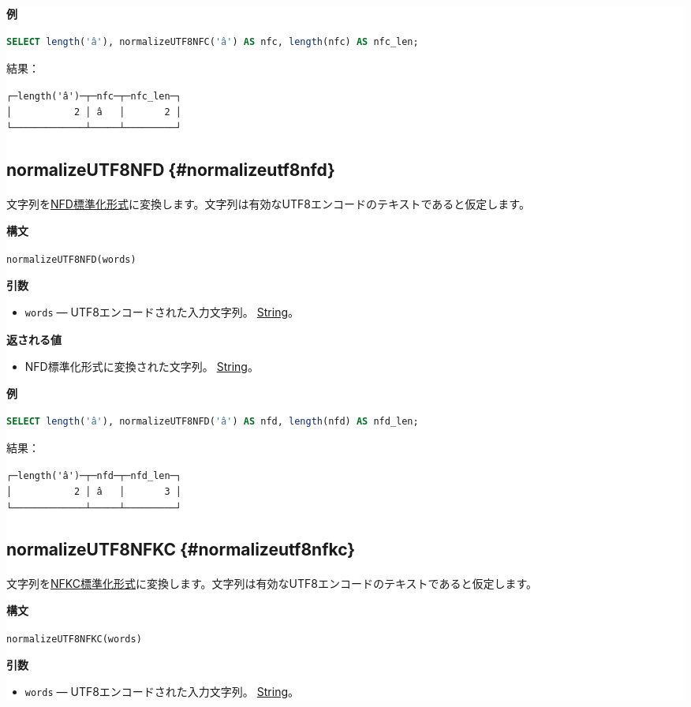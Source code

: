 **例**

``` sql
SELECT length('â'), normalizeUTF8NFC('â') AS nfc, length(nfc) AS nfc_len;
```

結果：

```result
┌─length('â')─┬─nfc─┬─nfc_len─┐
│           2 │ â   │       2 │
└─────────────┴─────┴─────────┘
```
## normalizeUTF8NFD {#normalizeutf8nfd}

文字列を[NFD標準化形式](https://en.wikipedia.org/wiki/Unicode_equivalence#Normal_forms)に変換します。文字列は有効なUTF8エンコードのテキストであると仮定します。

**構文**

``` sql
normalizeUTF8NFD(words)
```

**引数**

- `words` — UTF8エンコードされた入力文字列。 [String](../data-types/string.md)。

**返される値**

- NFD標準化形式に変換された文字列。 [String](../data-types/string.md)。

**例**

``` sql
SELECT length('â'), normalizeUTF8NFD('â') AS nfd, length(nfd) AS nfd_len;
```

結果：

```result
┌─length('â')─┬─nfd─┬─nfd_len─┐
│           2 │ â   │       3 │
└─────────────┴─────┴─────────┘
```
## normalizeUTF8NFKC {#normalizeutf8nfkc}

文字列を[NFKC標準化形式](https://en.wikipedia.org/wiki/Unicode_equivalence#Normal_forms)に変換します。文字列は有効なUTF8エンコードのテキストであると仮定します。

**構文**

``` sql
normalizeUTF8NFKC(words)
```

**引数**

- `words` — UTF8エンコードされた入力文字列。 [String](../data-types/string.md)。
